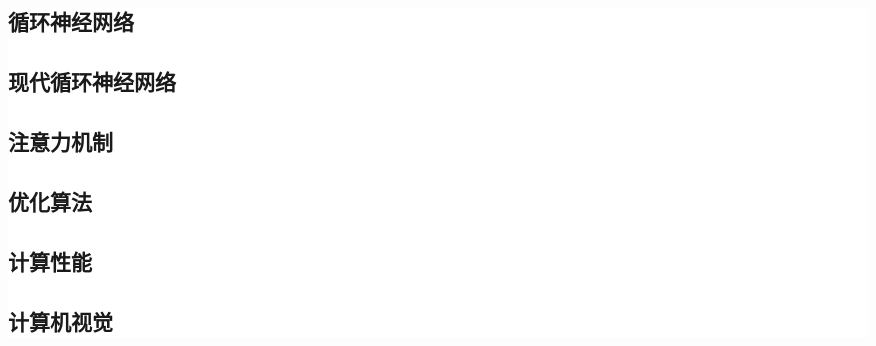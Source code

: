 
## 循环神经网络









## 现代循环神经网络















## 注意力机制











## 优化算法

















## 计算性能











## 计算机视觉





